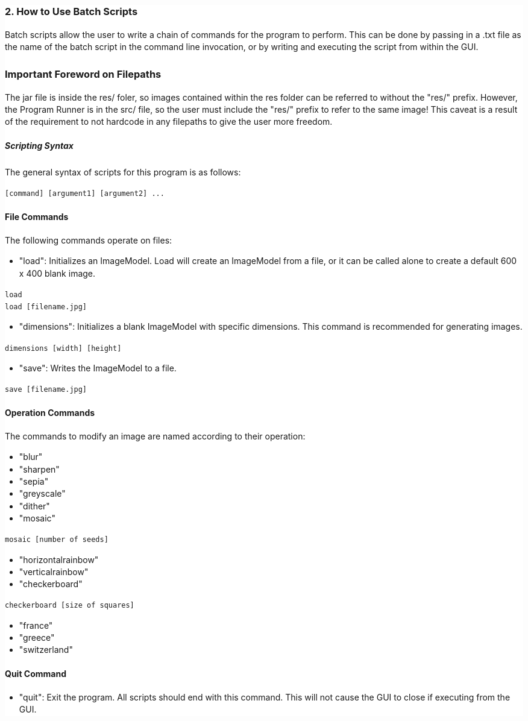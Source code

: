 ### 2. How to Use Batch Scripts
Batch scripts allow the user to write a chain of commands for the program to perform. This can be done by passing in a .txt file as the name of the batch script in the command line invocation, or by writing and executing the script from within the GUI.

### Important Foreword on Filepaths
The jar file is inside the res/ foler, so images contained within the res folder can be referred to without the "res/" prefix. However, the Program Runner is in the src/ file, so the user must include the "res/" prefix to refer to the same image! This caveat is a result of the requirement to not hardcode in any filepaths to give the user more freedom.

##### Scripting Syntax
The general syntax of scripts for this program is as follows:
```
[command] [argument1] [argument2] ...
```
#### File Commands
The following commands operate on files:
- "load": Initializes an ImageModel. Load will create an ImageModel from a file, or it can be called alone to create a default 600 x 400 blank image.
```
load
load [filename.jpg]
```
- "dimensions": Initializes a blank ImageModel with specific dimensions. This command is recommended for generating images.
```
dimensions [width] [height]
```
- "save": Writes the ImageModel to a file.
```
save [filename.jpg]
```
#### Operation Commands
The commands to modify an image are named according to their operation:
- "blur"
- "sharpen"
- "sepia"
- "greyscale"
- "dither"
- "mosaic"
```
mosaic [number of seeds]
```
- "horizontalrainbow"
- "verticalrainbow"
- "checkerboard"
```
checkerboard [size of squares]
```
- "france"
- "greece"
- "switzerland"
#### Quit Command
- "quit": Exit the program. All scripts should end with this command. This will not cause the GUI to close if executing from the GUI.
